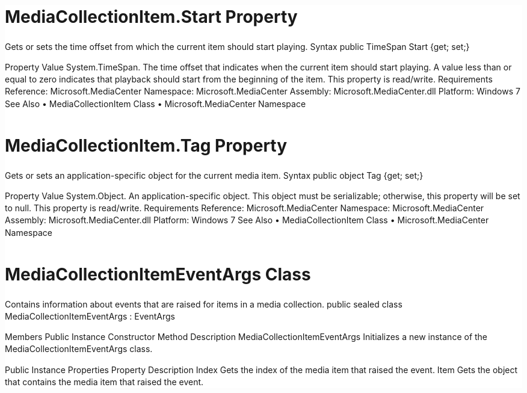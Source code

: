 # MediaCollectionItem.Start Property
Gets or sets the time offset from which the current item should start playing.
Syntax
public TimeSpan Start {get; set;}

Property Value
System.TimeSpan.  The time offset that indicates when the current item should start playing. A value less than or equal to zero indicates that playback should start from the beginning of the item.
This property is read/write.
Requirements
Reference: Microsoft.MediaCenter
Namespace: Microsoft.MediaCenter
Assembly: Microsoft.MediaCenter.dll
Platform: Windows 7
See Also
•	MediaCollectionItem Class
•	Microsoft.MediaCenter Namespace

# MediaCollectionItem.Tag Property
Gets or sets an application-specific object for the current media item.
Syntax
public object Tag {get; set;}

Property Value
System.Object.  An application-specific object. This object must be serializable; otherwise, this property will be set to null.
This property is read/write.
Requirements
Reference: Microsoft.MediaCenter
Namespace: Microsoft.MediaCenter
Assembly: Microsoft.MediaCenter.dll
Platform: Windows 7
See Also
•	MediaCollectionItem Class
•	Microsoft.MediaCenter Namespace

# MediaCollectionItemEventArgs Class
Contains information about events that are raised for items in a media collection.
public sealed class MediaCollectionItemEventArgs : EventArgs

Members
Public Instance Constructor
Method	Description
MediaCollectionItemEventArgs
Initializes a new instance of the MediaCollectionItemEventArgs class.

Public Instance Properties
Property	Description
Index
Gets the index of the media item that raised the event.
Item
Gets the object that contains the media item that raised the event.
